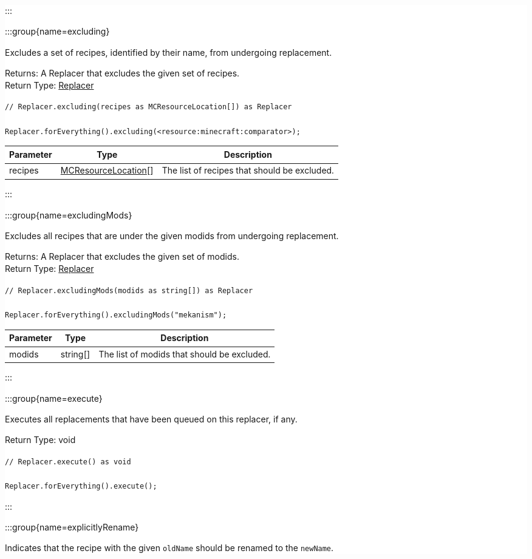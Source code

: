 
:::

:::group{name=excluding}

Excludes a set of recipes, identified by their name, from undergoing replacement.

Returns: A Replacer that excludes the given set of recipes.  
Return Type: [Replacer](/vanilla/api/recipe/Replacer)

```zenscript
// Replacer.excluding(recipes as MCResourceLocation[]) as Replacer

Replacer.forEverything().excluding(<resource:minecraft:comparator>);
```

| Parameter | Type | Description |
|-----------|------|-------------|
| recipes | [MCResourceLocation](/vanilla/api/util/MCResourceLocation)[] | The list of recipes that should be excluded. |


:::

:::group{name=excludingMods}

Excludes all recipes that are under the given modids from undergoing replacement.

Returns: A Replacer that excludes the given set of modids.  
Return Type: [Replacer](/vanilla/api/recipe/Replacer)

```zenscript
// Replacer.excludingMods(modids as string[]) as Replacer

Replacer.forEverything().excludingMods("mekanism");
```

| Parameter | Type | Description |
|-----------|------|-------------|
| modids | string[] | The list of modids that should be excluded. |


:::

:::group{name=execute}

Executes all replacements that have been queued on this replacer, if any.

Return Type: void

```zenscript
// Replacer.execute() as void

Replacer.forEverything().execute();
```

:::

:::group{name=explicitlyRename}

Indicates that the recipe with the given `oldName` should be renamed to the `newName`.
